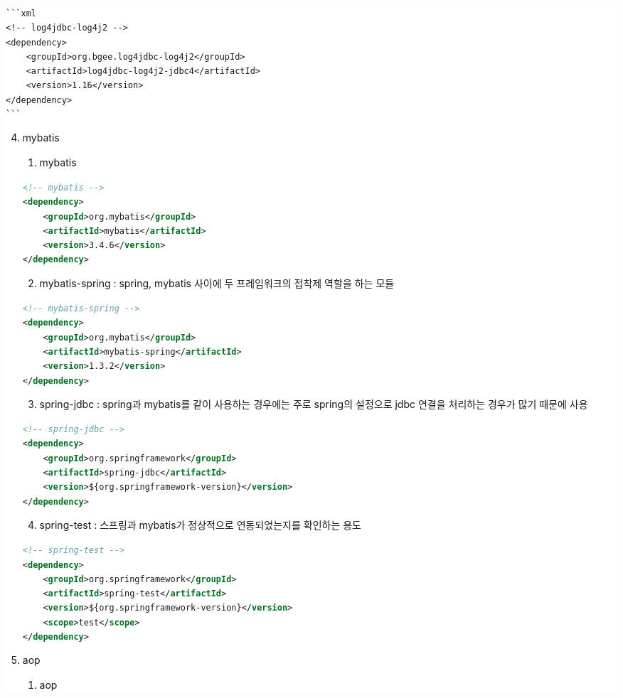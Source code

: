     ```xml
    <!-- log4jdbc-log4j2 -->
    <dependency>
        <groupId>org.bgee.log4jdbc-log4j2</groupId>
        <artifactId>log4jdbc-log4j2-jdbc4</artifactId>
        <version>1.16</version>
    </dependency>
    ```
4. mybatis
    1. mybatis

    ```xml
    <!-- mybatis -->
    <dependency>
        <groupId>org.mybatis</groupId>
        <artifactId>mybatis</artifactId>
        <version>3.4.6</version>
    </dependency>
    ```
    2. mybatis-spring : spring, mybatis 사이에 두 프레임워크의 접착제 역할을 하는 모듈

    ```xml
    <!-- mybatis-spring -->
    <dependency>
        <groupId>org.mybatis</groupId>
        <artifactId>mybatis-spring</artifactId>
        <version>1.3.2</version>
    </dependency>
    ```
    3. spring-jdbc : spring과 mybatis를 같이 사용하는 경우에는 주로 spring의 설정으로 jdbc 연결을 처리하는 경우가 많기 때문에 사용
    
    ```xml
    <!-- spring-jdbc -->
    <dependency>
        <groupId>org.springframework</groupId>
        <artifactId>spring-jdbc</artifactId>
        <version>${org.springframework-version}</version>
    </dependency>
    ```
    4. spring-test : 스프링과 mybatis가 정상적으로 연동되었는지를 확인하는 용도
    
    ```xml
    <!-- spring-test -->
    <dependency>
        <groupId>org.springframework</groupId>
        <artifactId>spring-test</artifactId>
        <version>${org.springframework-version}</version>
        <scope>test</scope>
    </dependency>
    ```
5. aop
    1. aop
    